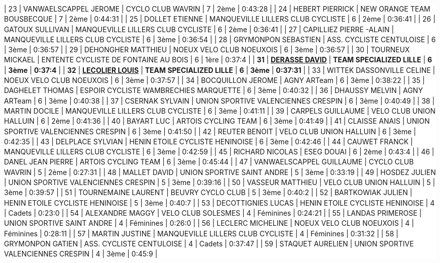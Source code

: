 | 23 | VANWAELSCAPPEL JEROME | CYCLO CLUB WAVRIN | 7 | 2ème | 0:43:28 | 
| 24 | HEBERT PIERRICK | NEW ORANGE TEAM BOUSBECQUE | 7 | 2ème | 0:44:31 | 
| 25 | DOLLET ETIENNE | MANQUEVILLE LILLERS CLUB CYCLISTE | 6 | 2ème | 0:36:41 | 
| 26 | GATOUX SULLIVAN | MANQUEVILLE LILLERS CLUB CYCLISTE | 6 | 2ème | 0:36:41 | 
| 27 | CAPILLIEZ PIERRE -ALAIN | MANQUEVILLE LILLERS CLUB CYCLISTE | 6 | 3ème | 0:36:54 | 
| 28 | GRYMONPON SEBASTIEN | ASS. CYCLISTE CENTULOISE | 6 | 3ème | 0:36:57 | 
| 29 | DEHONGHER MATTHIEU | NOEUX VELO CLUB NOEUXOIS | 6 | 3ème | 0:36:57 | 
| 30 | TOURNEUX MICKAEL | ENTENTE CYCLISTE DE FONTAINE AU BOIS | 6 | 1ère | 0:37:4 | 
| **31** | **[DERASSE DAVID](https://teamspecializedlille.cc/coureurs/derassedavid)** | **TEAM SPECIALIZED LILLE** | **6** | **3ème** | **0:37:4** | 
| **32** | **[LECOLIER LOUIS](https://teamspecializedlille.cc/coureurs/lecolierlouis)** | **TEAM SPECIALIZED LILLE** | **6** | **3ème** | **0:37:31** | 
| 33 | WITTEK DASSONVILLE CELINE | NOEUX VELO CLUB NOEUXOIS | 6 | 3ème | 0:37:57 | 
| 34 | BOCQUILLON JEROME | AGNY ARTeam | 6 | 3ème | 0:38:22 | 
| 35 | DAGHELET THOMAS | ESPOIR CYCLISTE WAMBRECHIES MARQUETTE | 6 | 3ème | 0:40:32 | 
| 36 | DHAUSSY MELVIN | AGNY ARTeam | 6 | 3ème | 0:40:38 | 
| 37 | CSERNAK SYLVAIN | UNION SPORTIVE VALENCIENNES CRESPIN | 6 | 3ème | 0:40:49 | 
| 38 | MARTIN DOCILE | MANQUEVILLE LILLERS CLUB CYCLISTE | 6 | 3ème | 0:41:11 | 
| 39 | CARPELS GUILLAUME | VELO CLUB UNION HALLUIN | 6 | 2ème | 0:41:36 | 
| 40 | BAYART LUC | ARTOIS CYCLING TEAM | 6 | 3ème | 0:41:49 | 
| 41 | CLAISSE ANAIS | UNION SPORTIVE VALENCIENNES CRESPIN | 6 | 3ème | 0:41:50 | 
| 42 | REUTER BENOIT | VELO CLUB UNION HALLUIN | 6 | 3ème | 0:42:35 | 
| 43 | DELPLACE SYLVIAN | HENIN ETOILE CYCLISTE HENINOISE | 6 | 3ème | 0:42:46 | 
| 44 | CAUWET FRANCK | MANQUEVILLE LILLERS CLUB CYCLISTE | 6 | 3ème | 0:42:59 | 
| 45 | RICHARD NICOLAS | ESEG DOUAI | 6 | 2ème | 0:43:4 | 
| 46 | DANEL JEAN PIERRE | ARTOIS CYCLING TEAM | 6 | 3ème | 0:45:44 | 
| 47 | VANWAELSCAPPEL GUILLAUME | CYCLO CLUB WAVRIN | 5 | 2ème | 0:27:31 | 
| 48 | MALLET DAVID | UNION SPORTIVE SAINT ANDRE | 5 | 3ème | 0:33:19 | 
| 49 | HOSDEZ JULIEN | UNION SPORTIVE VALENCIENNES CRESPIN | 5 | 3ème | 0:39:16 | 
| 50 | VASSEUR MATTHIEU | VELO CLUB UNION HALLUIN | 5 | 3ème | 0:39:57 | 
| 51 | TOURNEMAINE LAURENT | BEUVRY CYCLO CLUB | 5 | 3ème | 0:40:2 | 
| 52 | BARTKOWIAK JULIEN | HENIN ETOILE CYCLISTE HENINOISE | 5 | 3ème | 0:40:7 | 
| 53 | DECOTTIGNIES LUCAS | HENIN ETOILE CYCLISTE HENINOISE | 4 | Cadets | 0:23:0 | 
| 54 | ALEXANDRE MAGGY | VELO CLUB SOLESMES | 4 | Féminines | 0:24:21 | 
| 55 | LANDAS PRIMEROSE | UNION SPORTIVE SAINT ANDRE | 4 | Féminines | 0:26:0 | 
| 56 | LECLERC MICHELINE | NOEUX VELO CLUB NOEUXOIS | 4 | Féminines | 0:28:11 | 
| 57 | MARTIN JUSTINE | MANQUEVILLE LILLERS CLUB CYCLISTE | 4 | Féminines | 0:31:32 | 
| 58 | GRYMONPON GATIEN | ASS. CYCLISTE CENTULOISE | 4 | Cadets | 0:37:47 | 
| 59 | STAQUET AURELIEN | UNION SPORTIVE VALENCIENNES CRESPIN | 4 | 3ème | 0:45:9 | 